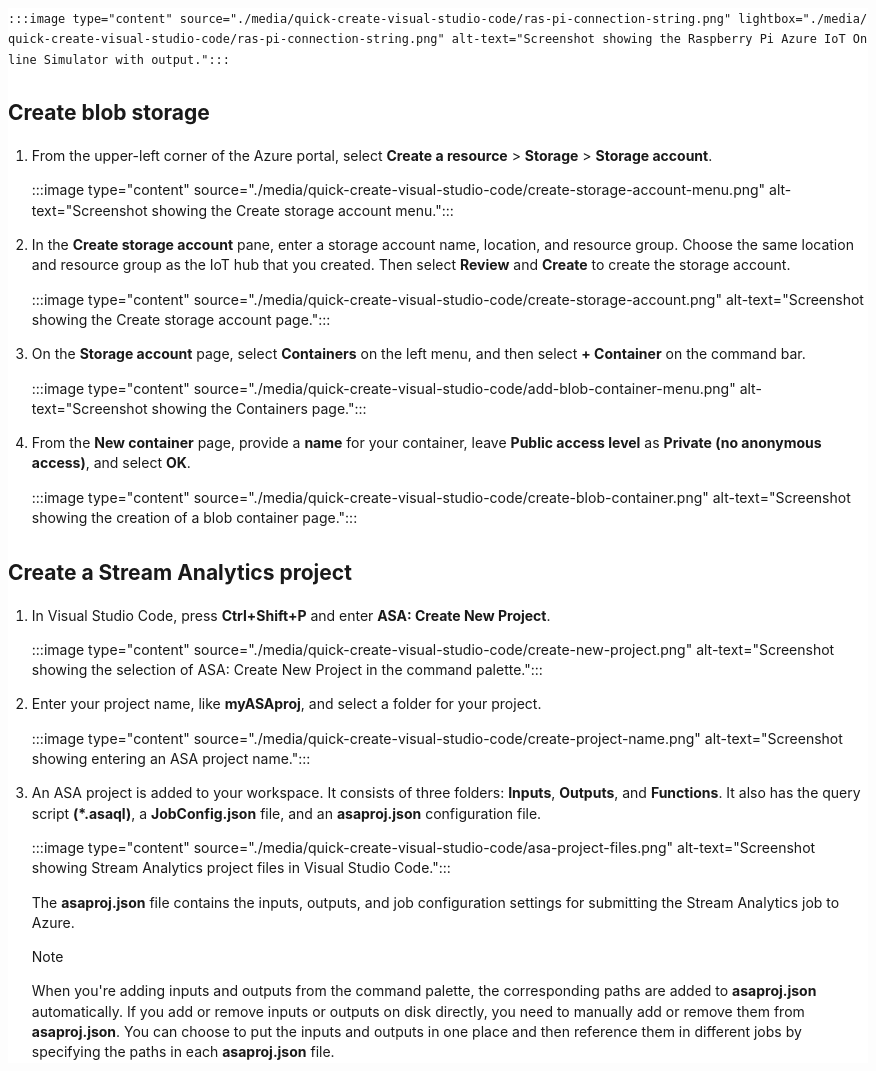     :::image type="content" source="./media/quick-create-visual-studio-code/ras-pi-connection-string.png" lightbox="./media/quick-create-visual-studio-code/ras-pi-connection-string.png" alt-text="Screenshot showing the Raspberry Pi Azure IoT Online Simulator with output.":::    

## Create blob storage

1. From the upper-left corner of the Azure portal, select **Create a resource** > **Storage** > **Storage account**.

    :::image type="content" source="./media/quick-create-visual-studio-code/create-storage-account-menu.png" alt-text="Screenshot showing the Create storage account menu.":::   

2. In the **Create storage account** pane, enter a storage account name, location, and resource group. Choose the same location and resource group as the IoT hub that you created. Then select **Review** and **Create** to create the storage account.

    :::image type="content" source="./media/quick-create-visual-studio-code/create-storage-account.png" alt-text="Screenshot showing the Create storage account page."::: 
  
3. On the **Storage account** page, select **Containers** on the left menu, and then select **+ Container** on the command bar.

    :::image type="content" source="./media/quick-create-visual-studio-code/add-blob-container-menu.png" alt-text="Screenshot showing the Containers page.":::   

4. From the **New container** page, provide a **name** for your container, leave **Public access level** as **Private (no anonymous access)**, and select **OK**.

    :::image type="content" source="./media/quick-create-visual-studio-code/create-blob-container.png" alt-text="Screenshot showing the creation of a blob container page.":::   

## Create a Stream Analytics project

1. In Visual Studio Code, press **Ctrl+Shift+P** and enter **ASA: Create New Project**. 

    :::image type="content" source="./media/quick-create-visual-studio-code/create-new-project.png" alt-text="Screenshot showing the selection of ASA: Create New Project in the command palette.":::   

2. Enter your project name, like **myASAproj**, and select a folder for your project.

    :::image type="content" source="./media/quick-create-visual-studio-code/create-project-name.png" alt-text="Screenshot showing entering an ASA project name.":::   

3. An ASA project is added to your workspace. It consists of three folders: **Inputs**, **Outputs**, and **Functions**. It also has the query script **(*.asaql)**, a **JobConfig.json** file, and an **asaproj.json** configuration file. 

    :::image type="content" source="./media/quick-create-visual-studio-code/asa-project-files.png" alt-text="Screenshot showing Stream Analytics project files in Visual Studio Code.":::   

     The **asaproj.json** file contains the inputs, outputs, and job configuration settings for submitting the Stream Analytics job to Azure.

    > [!Note]
    > When you're adding inputs and outputs from the command palette, the corresponding paths are added to **asaproj.json** automatically. If you add or remove inputs or outputs on disk directly, you need to manually add or remove them from **asaproj.json**. You can choose to put the inputs and outputs in one place and then reference them in different jobs by specifying the paths in each **asaproj.json** file.
